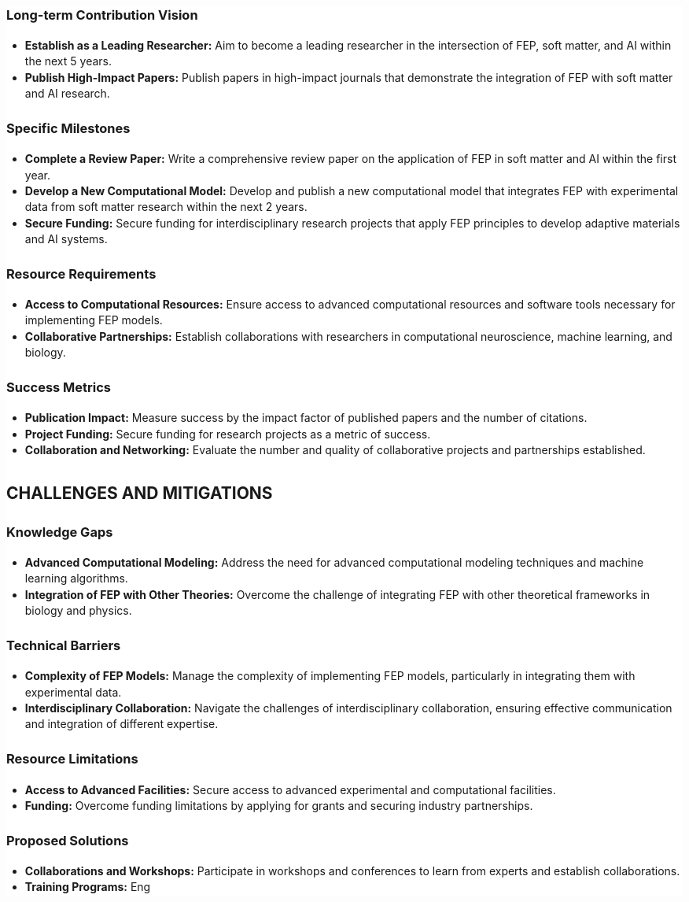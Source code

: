 ### Long-term Contribution Vision
- **Establish as a Leading Researcher:** Aim to become a leading researcher in the intersection of FEP, soft matter, and AI within the next 5 years.
- **Publish High-Impact Papers:** Publish papers in high-impact journals that demonstrate the integration of FEP with soft matter and AI research.

### Specific Milestones
- **Complete a Review Paper:** Write a comprehensive review paper on the application of FEP in soft matter and AI within the first year.
- **Develop a New Computational Model:** Develop and publish a new computational model that integrates FEP with experimental data from soft matter research within the next 2 years.
- **Secure Funding:** Secure funding for interdisciplinary research projects that apply FEP principles to develop adaptive materials and AI systems.

### Resource Requirements
- **Access to Computational Resources:** Ensure access to advanced computational resources and software tools necessary for implementing FEP models.
- **Collaborative Partnerships:** Establish collaborations with researchers in computational neuroscience, machine learning, and biology.

### Success Metrics
- **Publication Impact:** Measure success by the impact factor of published papers and the number of citations.
- **Project Funding:** Secure funding for research projects as a metric of success.
- **Collaboration and Networking:** Evaluate the number and quality of collaborative projects and partnerships established.

## CHALLENGES AND MITIGATIONS

### Knowledge Gaps
- **Advanced Computational Modeling:** Address the need for advanced computational modeling techniques and machine learning algorithms.
- **Integration of FEP with Other Theories:** Overcome the challenge of integrating FEP with other theoretical frameworks in biology and physics.

### Technical Barriers
- **Complexity of FEP Models:** Manage the complexity of implementing FEP models, particularly in integrating them with experimental data.
- **Interdisciplinary Collaboration:** Navigate the challenges of interdisciplinary collaboration, ensuring effective communication and integration of different expertise.

### Resource Limitations
- **Access to Advanced Facilities:** Secure access to advanced experimental and computational facilities.
- **Funding:** Overcome funding limitations by applying for grants and securing industry partnerships.

### Proposed Solutions
- **Collaborations and Workshops:** Participate in workshops and conferences to learn from experts and establish collaborations.
- **Training Programs:** Eng